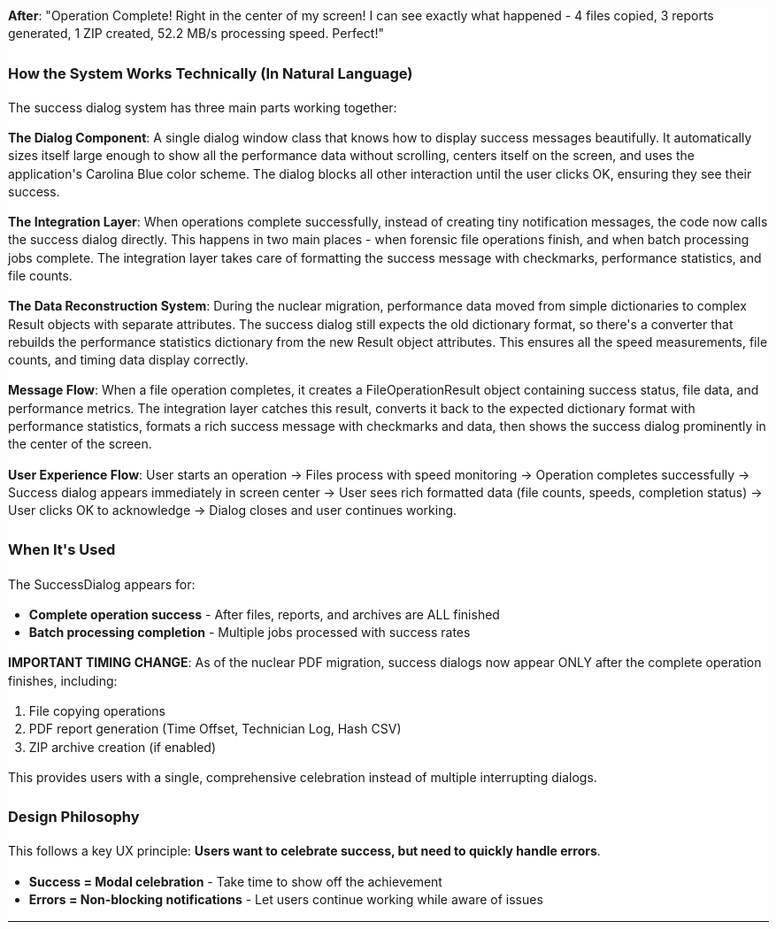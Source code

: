 **After**: "Operation Complete! Right in the center of my screen! I can see exactly what happened - 4 files copied, 3 reports generated, 1 ZIP created, 52.2 MB/s processing speed. Perfect!"

### How the System Works Technically (In Natural Language)

The success dialog system has three main parts working together:

**The Dialog Component**: A single dialog window class that knows how to display success messages beautifully. It automatically sizes itself large enough to show all the performance data without scrolling, centers itself on the screen, and uses the application's Carolina Blue color scheme. The dialog blocks all other interaction until the user clicks OK, ensuring they see their success.

**The Integration Layer**: When operations complete successfully, instead of creating tiny notification messages, the code now calls the success dialog directly. This happens in two main places - when forensic file operations finish, and when batch processing jobs complete. The integration layer takes care of formatting the success message with checkmarks, performance statistics, and file counts.

**The Data Reconstruction System**: During the nuclear migration, performance data moved from simple dictionaries to complex Result objects with separate attributes. The success dialog still expects the old dictionary format, so there's a converter that rebuilds the performance statistics dictionary from the new Result object attributes. This ensures all the speed measurements, file counts, and timing data display correctly.

**Message Flow**: When a file operation completes, it creates a FileOperationResult object containing success status, file data, and performance metrics. The integration layer catches this result, converts it back to the expected dictionary format with performance statistics, formats a rich success message with checkmarks and data, then shows the success dialog prominently in the center of the screen.

**User Experience Flow**: User starts an operation → Files process with speed monitoring → Operation completes successfully → Success dialog appears immediately in screen center → User sees rich formatted data (file counts, speeds, completion status) → User clicks OK to acknowledge → Dialog closes and user continues working.

### When It's Used

The SuccessDialog appears for:

- **Complete operation success** - After files, reports, and archives are ALL finished
- **Batch processing completion** - Multiple jobs processed with success rates

**IMPORTANT TIMING CHANGE**: As of the nuclear PDF migration, success dialogs now appear ONLY after the complete operation finishes, including:
1. File copying operations
2. PDF report generation (Time Offset, Technician Log, Hash CSV)  
3. ZIP archive creation (if enabled)

This provides users with a single, comprehensive celebration instead of multiple interrupting dialogs.

### Design Philosophy

This follows a key UX principle: **Users want to celebrate success, but need to quickly handle errors**.

- **Success = Modal celebration** - Take time to show off the achievement
- **Errors = Non-blocking notifications** - Let users continue working while aware of issues

---
